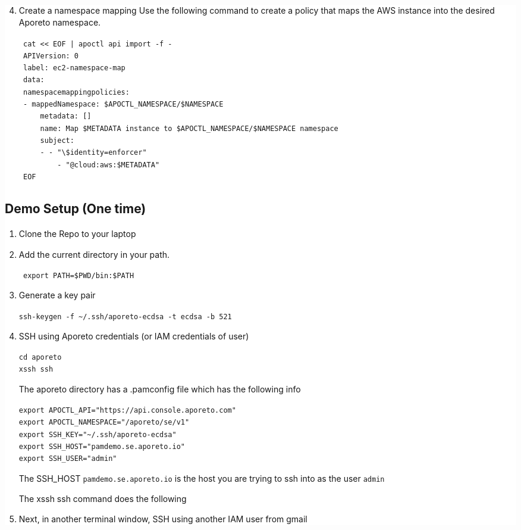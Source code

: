 4. Create a namespace mapping
    Use the following command to create a policy that maps the AWS instance into the desired Aporeto namespace.

        cat << EOF | apoctl api import -f -
        APIVersion: 0
        label: ec2-namespace-map
        data:
        namespacemappingpolicies:
        - mappedNamespace: $APOCTL_NAMESPACE/$NAMESPACE
            metadata: []
            name: Map $METADATA instance to $APOCTL_NAMESPACE/$NAMESPACE namespace
            subject:
            - - "\$identity=enforcer"
                - "@cloud:aws:$METADATA"
        EOF



## Demo Setup (One time)

1. Clone the Repo to your laptop

2. Add the current directory in your path. 

   ```
    export PATH=$PWD/bin:$PATH
   ```
3. Generate a key pair

   ```
   ssh-keygen -f ~/.ssh/aporeto-ecdsa -t ecdsa -b 521

   ```

4. SSH using Aporeto credentials (or IAM credentials of user) 



   ```
   cd aporeto
   xssh ssh
   ```

   The aporeto directory has a .pamconfig file which has the following info

   ```
   export APOCTL_API="https://api.console.aporeto.com"
   export APOCTL_NAMESPACE="/aporeto/se/v1"
   export SSH_KEY="~/.ssh/aporeto-ecdsa"
   export SSH_HOST="pamdemo.se.aporeto.io"
   export SSH_USER="admin"
   ```

   The SSH_HOST `pamdemo.se.aporeto.io` is the host you are trying to ssh into as the user `admin`

   The xssh ssh command does the following

5. Next, in another terminal window, SSH using another IAM user from gmail
